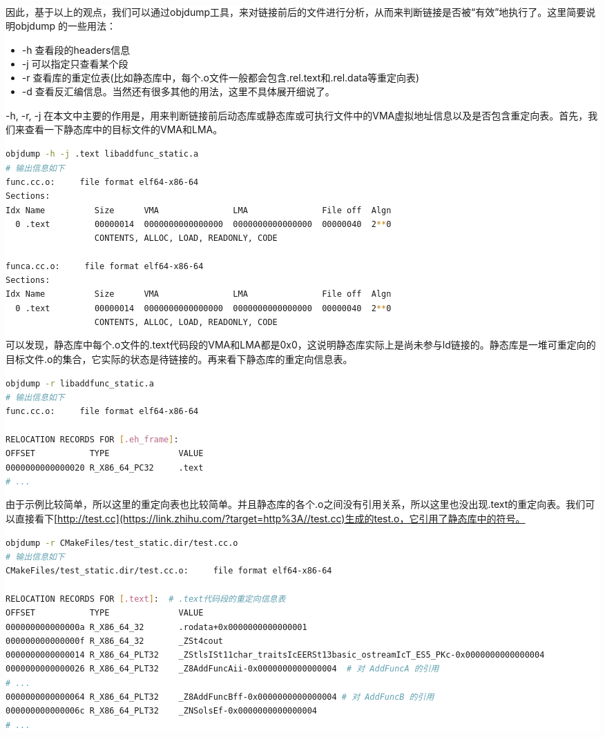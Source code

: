 因此，基于以上的观点，我们可以通过objdump工具，来对链接前后的文件进行分析，从而来判断链接是否被“有效”地执行了。这里简要说明objdump 的一些用法：

- -h 查看段的headers信息
- -j 可以指定只查看某个段
- -r 查看库的重定位表(比如静态库中，每个.o文件一般都会包含.rel.text和.rel.data等重定向表)
- -d 查看反汇编信息。当然还有很多其他的用法，这里不具体展开细说了。

-h, -r, -j 在本文中主要的作用是，用来判断链接前后动态库或静态库或可执行文件中的VMA虚拟地址信息以及是否包含重定向表。首先，我们来查看一下静态库中的目标文件的VMA和LMA。

```bash
objdump -h -j .text libaddfunc_static.a
# 输出信息如下  
func.cc.o:     file format elf64-x86-64
Sections:
Idx Name          Size      VMA               LMA               File off  Algn
  0 .text         00000014  0000000000000000  0000000000000000  00000040  2**0
                  CONTENTS, ALLOC, LOAD, READONLY, CODE

funca.cc.o:     file format elf64-x86-64
Sections:
Idx Name          Size      VMA               LMA               File off  Algn
  0 .text         00000014  0000000000000000  0000000000000000  00000040  2**0
                  CONTENTS, ALLOC, LOAD, READONLY, CODE
```

 可以发现，静态库中每个.o文件的.text代码段的VMA和LMA都是0x0，这说明静态库实际上是尚未参与ld链接的。静态库是一堆可重定向的目标文件.o的集合，它实际的状态是待链接的。再来看下静态库的重定向信息表。  

```bash
objdump -r libaddfunc_static.a
# 输出信息如下
func.cc.o:     file format elf64-x86-64

RELOCATION RECORDS FOR [.eh_frame]:
OFFSET           TYPE              VALUE
0000000000000020 R_X86_64_PC32     .text
# ...
```

由于示例比较简单，所以这里的重定向表也比较简单。并且静态库的各个.o之间没有引用关系，所以这里也没出现.text的重定向表。我们可以直接看下[http://test.cc](https://link.zhihu.com/?target=http%3A//test.cc)生成的test.o，它引用了静态库中的符号。  

```bash
objdump -r CMakeFiles/test_static.dir/test.cc.o
# 输出信息如下
CMakeFiles/test_static.dir/test.cc.o:     file format elf64-x86-64

RELOCATION RECORDS FOR [.text]:  # .text代码段的重定向信息表  
OFFSET           TYPE              VALUE
000000000000000a R_X86_64_32       .rodata+0x0000000000000001
000000000000000f R_X86_64_32       _ZSt4cout
0000000000000014 R_X86_64_PLT32    _ZStlsISt11char_traitsIcEERSt13basic_ostreamIcT_ES5_PKc-0x0000000000000004
0000000000000026 R_X86_64_PLT32    _Z8AddFuncAii-0x0000000000000004  # 对 AddFuncA 的引用
# ...
0000000000000064 R_X86_64_PLT32    _Z8AddFuncBff-0x0000000000000004 # 对 AddFuncB 的引用
000000000000006c R_X86_64_PLT32    _ZNSolsEf-0x0000000000000004
# ...
```
